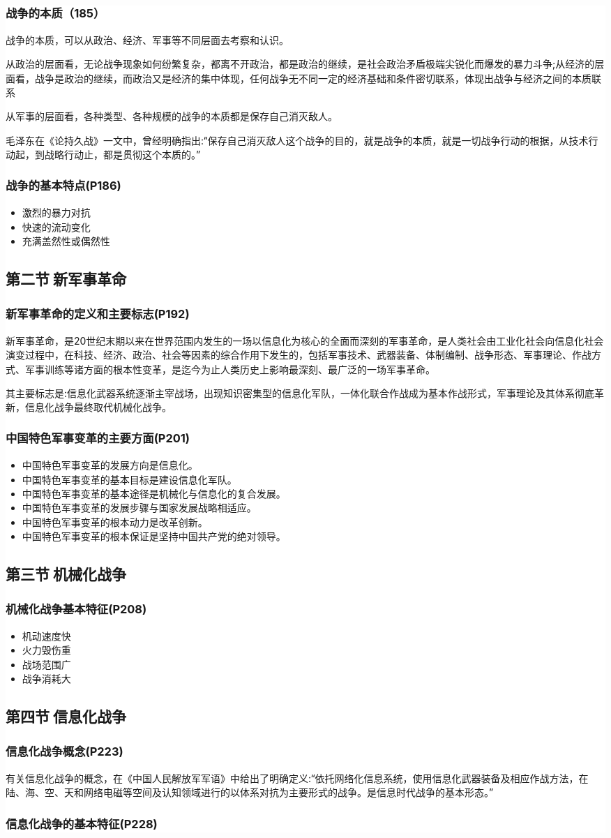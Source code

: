 ### 战争的本质（185）

战争的本质，可以从政治、经济、军事等不同层面去考察和认识。

从政治的层面看，无论战争现象如何纷繁复杂，都离不开政治，都是政治的继续，是社会政治矛盾极端尖锐化而爆发的暴力斗争;从经济的层面看，战争是政治的继续，而政治又是经济的集中体现，任何战争无不同一定的经济基础和条件密切联系，体现出战争与经济之间的本质联系

从军事的层面看，各种类型、各种规模的战争的本质都是保存自己消灭敌人。

毛泽东在《论持久战》一文中，曾经明确指出:“保存自己消灭敌人这个战争的目的，就是战争的本质，就是一切战争行动的根据，从技术行动起，到战略行动止，都是贯彻这个本质的。”

### 战争的基本特点(P186)

- 激烈的暴力对抗
- 快速的流动变化
- 充满盖然性或偶然性

## 第二节 新军事革命

### 新军事革命的定义和主要标志(P192)

新军事革命，是20世纪末期以来在世界范围内发生的一场以信息化为核心的全面而深刻的军事革命，是人类社会由工业化社会向信息化社会演变过程中，在科技、经济、政治、社会等因素的综合作用下发生的，包括军事技术、武器装备、体制编制、战争形态、军事理论、作战方式、军事训练等诸方面的根本性变革，是迄今为止人类历史上影响最深刻、最广泛的一场军事革命。

其主要标志是:信息化武器系统逐渐主宰战场，出现知识密集型的信息化军队，一体化联合作战成为基本作战形式，军事理论及其体系彻底革新，信息化战争最终取代机械化战争。

### 中国特色军事变革的主要方面(P201)

- 中国特色军事变革的发展方向是信息化。
- 中国特色军事变革的基本目标是建设信息化军队。
- 中国特色军事变革的基本途径是机械化与信息化的复合发展。
- 中国特色军事变革的发展步骤与国家发展战略相适应。
- 中国特色军事变革的根本动力是改革创新。
- 中国特色军事变革的根本保证是坚持中国共产党的绝对领导。

## 第三节 机械化战争

### 机械化战争基本特征(P208)

- 机动速度快
- 火力毁伤重
- 战场范围广
- 战争消耗大

## 第四节 信息化战争

### 信息化战争概念(P223)

有关信息化战争的概念，在《中国人民解放军军语》中给出了明确定义:“依托网络化信息系统，使用信息化武器装备及相应作战方法，在陆、海、空、天和网络电磁等空间及认知领域进行的以体系对抗为主要形式的战争。是信息时代战争的基本形态。”

### 信息化战争的基本特征(P228)
